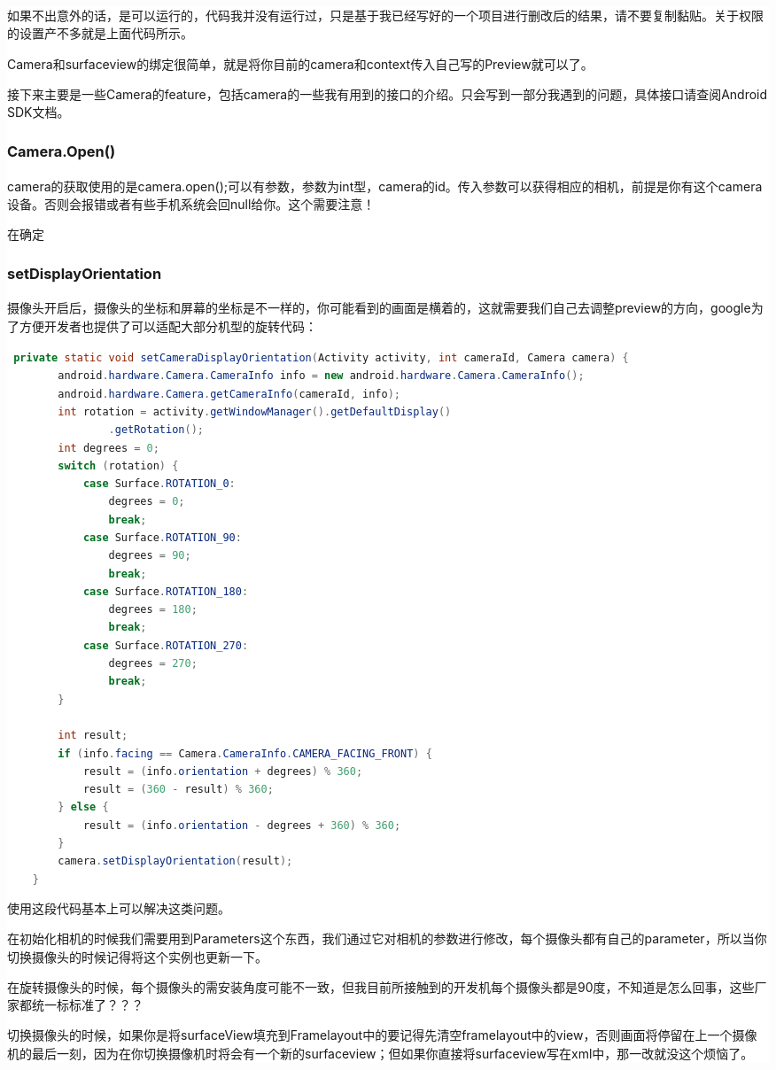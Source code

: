 如果不出意外的话，是可以运行的，代码我并没有运行过，只是基于我已经写好的一个项目进行删改后的结果，请不要复制黏贴。关于权限的设置产不多就是上面代码所示。

Camera和surfaceview的绑定很简单，就是将你目前的camera和context传入自己写的Preview就可以了。

接下来主要是一些Camera的feature，包括camera的一些我有用到的接口的介绍。只会写到一部分我遇到的问题，具体接口请查阅Android SDK文档。

### Camera.Open()

camera的获取使用的是camera.open();可以有参数，参数为int型，camera的id。传入参数可以获得相应的相机，前提是你有这个camera设备。否则会报错或者有些手机系统会回null给你。这个需要注意！

在确定

### setDisplayOrientation

摄像头开启后，摄像头的坐标和屏幕的坐标是不一样的，你可能看到的画面是横着的，这就需要我们自己去调整preview的方向，google为了方便开发者也提供了可以适配大部分机型的旋转代码：

```java
 private static void setCameraDisplayOrientation(Activity activity, int cameraId, Camera camera) {
        android.hardware.Camera.CameraInfo info = new android.hardware.Camera.CameraInfo();
        android.hardware.Camera.getCameraInfo(cameraId, info);
        int rotation = activity.getWindowManager().getDefaultDisplay()
                .getRotation();
        int degrees = 0;
        switch (rotation) {
            case Surface.ROTATION_0:
                degrees = 0;
                break;
            case Surface.ROTATION_90:
                degrees = 90;
                break;
            case Surface.ROTATION_180:
                degrees = 180;
                break;
            case Surface.ROTATION_270:
                degrees = 270;
                break;
        }

        int result;
        if (info.facing == Camera.CameraInfo.CAMERA_FACING_FRONT) {
            result = (info.orientation + degrees) % 360;
            result = (360 - result) % 360;
        } else {
            result = (info.orientation - degrees + 360) % 360;
        }
        camera.setDisplayOrientation(result);
    }

```

使用这段代码基本上可以解决这类问题。

在初始化相机的时候我们需要用到Parameters这个东西，我们通过它对相机的参数进行修改，每个摄像头都有自己的parameter，所以当你切换摄像头的时候记得将这个实例也更新一下。

在旋转摄像头的时候，每个摄像头的需安装角度可能不一致，但我目前所接触到的开发机每个摄像头都是90度，不知道是怎么回事，这些厂家都统一标标准了？？？

切换摄像头的时候，如果你是将surfaceView填充到Framelayout中的要记得先清空framelayout中的view，否则画面将停留在上一个摄像机的最后一刻，因为在你切换摄像机时将会有一个新的surfaceview；但如果你直接将surfaceview写在xml中，那一改就没这个烦恼了。